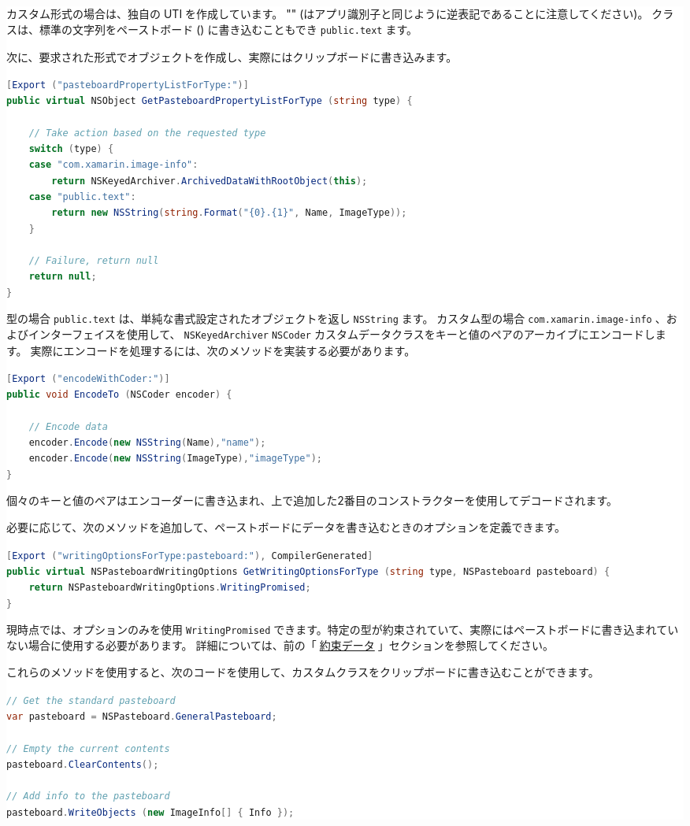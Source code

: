 カスタム形式の場合は、独自の UTI を作成しています。 "" (はアプリ識別子と同じように逆表記であることに注意してください)。 クラスは、標準の文字列をペーストボード () に書き込むこともでき `public.text` ます。 

次に、要求された形式でオブジェクトを作成し、実際にはクリップボードに書き込みます。

```csharp
[Export ("pasteboardPropertyListForType:")]
public virtual NSObject GetPasteboardPropertyListForType (string type) {

    // Take action based on the requested type
    switch (type) {
    case "com.xamarin.image-info":
        return NSKeyedArchiver.ArchivedDataWithRootObject(this);
    case "public.text":
        return new NSString(string.Format("{0}.{1}", Name, ImageType));
    }

    // Failure, return null
    return null;
}
```

型の場合 `public.text` は、単純な書式設定されたオブジェクトを返し `NSString` ます。 カスタム型の場合 `com.xamarin.image-info` 、およびインターフェイスを使用して、 `NSKeyedArchiver` `NSCoder` カスタムデータクラスをキーと値のペアのアーカイブにエンコードします。 実際にエンコードを処理するには、次のメソッドを実装する必要があります。

```csharp
[Export ("encodeWithCoder:")]
public void EncodeTo (NSCoder encoder) {

    // Encode data
    encoder.Encode(new NSString(Name),"name");
    encoder.Encode(new NSString(ImageType),"imageType");
}
```

個々のキーと値のペアはエンコーダーに書き込まれ、上で追加した2番目のコンストラクターを使用してデコードされます。

必要に応じて、次のメソッドを追加して、ペーストボードにデータを書き込むときのオプションを定義できます。

```csharp
[Export ("writingOptionsForType:pasteboard:"), CompilerGenerated]
public virtual NSPasteboardWritingOptions GetWritingOptionsForType (string type, NSPasteboard pasteboard) {
    return NSPasteboardWritingOptions.WritingPromised;
}
```

現時点では、オプションのみを使用 `WritingPromised` できます。特定の型が約束されていて、実際にはペーストボードに書き込まれていない場合に使用する必要があります。 詳細については、前の「 [約束データ](#Promised_Data) 」セクションを参照してください。

これらのメソッドを使用すると、次のコードを使用して、カスタムクラスをクリップボードに書き込むことができます。

```csharp
// Get the standard pasteboard
var pasteboard = NSPasteboard.GeneralPasteboard;

// Empty the current contents
pasteboard.ClearContents();

// Add info to the pasteboard
pasteboard.WriteObjects (new ImageInfo[] { Info });
```
